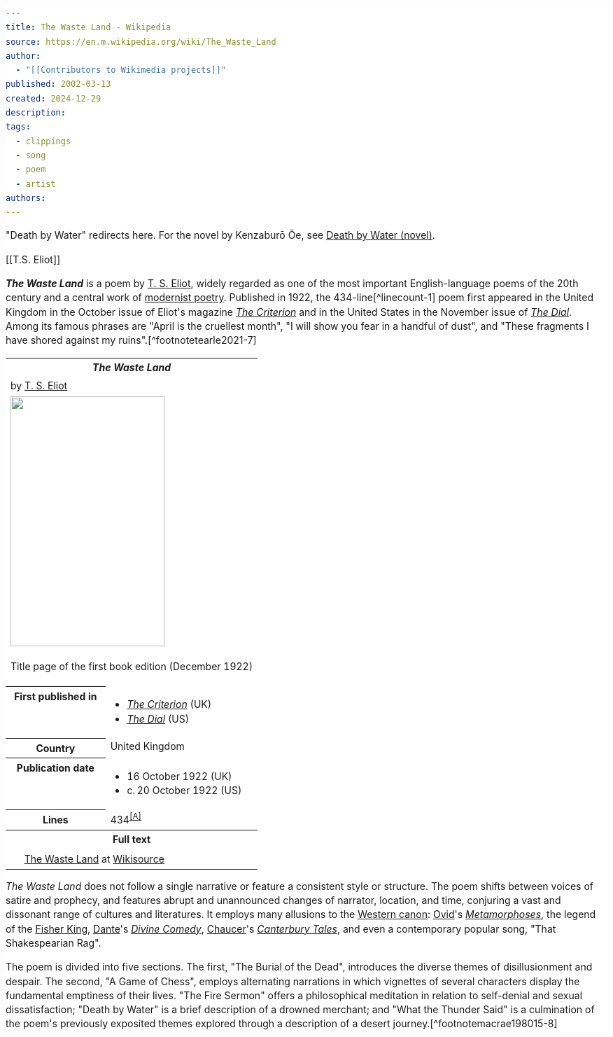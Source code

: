 ```yaml
---
title: The Waste Land - Wikipedia
source: https://en.m.wikipedia.org/wiki/The_Waste_Land
author:
  - "[[Contributors to Wikimedia projects]]"
published: 2002-03-13
created: 2024-12-29
description: 
tags:
  - clippings
  - song
  - poem
  - artist
authors:
---
```

"Death by Water" redirects here. For the novel by Kenzaburō Ōe, see [Death by Water (novel)](https://en.m.wikipedia.org/wiki/Death_by_Water_\(novel\) "Death by Water (novel)").

[[T.S. Eliot]]

***The Waste Land*** is a poem by [T. S. Eliot](https://en.m.wikipedia.org/wiki/T._S._Eliot "T. S. Eliot"), widely regarded as one of the most important English-language poems of the 20th century and a central work of [modernist poetry](https://en.m.wikipedia.org/wiki/Modernist_poetry_in_English "Modernist poetry in English"). Published in 1922, the 434-line[^linecount-1] poem first appeared in the United Kingdom in the October issue of Eliot's magazine *[The Criterion](https://en.m.wikipedia.org/wiki/The_Criterion "The Criterion")* and in the United States in the November issue of *[The Dial](https://en.m.wikipedia.org/wiki/The_Dial "The Dial")*. Among its famous phrases are "April is the cruellest month", "I will show you fear in a handful of dust", and "These fragments I have shored against my ruins".[^footnotetearle2021-7]

<table><tbody><tr><th colspan="2"><span><i>The Waste Land</i></span><span></span></th></tr><tr><td colspan="2"><span>by <a href="https://en.m.wikipedia.org/wiki/T._S._Eliot">T. S. Eliot</a></span></td></tr><tr><td colspan="2"><span><a href="https://en.m.wikipedia.org/w/index.php?title=File:The_waste_land(1922)Eliot_Boni.djvu&amp;page=9"><img src="https://upload.wikimedia.org/wikipedia/commons/thumb/3/39/The_waste_land%281922%29Eliot_Boni.djvu/page9-220px-The_waste_land%281922%29Eliot_Boni.djvu.jpg" width="220" height="357"></a></span><p>Title page of the first book edition (December<span>&nbsp;</span>1922)</p></td></tr><tr><th scope="row">First published in</th><td><div><ul><li><i><a href="https://en.m.wikipedia.org/wiki/The_Criterion">The Criterion</a></i><span>&nbsp;</span>(UK)</li><li><i><a href="https://en.m.wikipedia.org/wiki/The_Dial">The Dial</a></i><span>&nbsp;</span>(US)</li></ul></div></td></tr><tr><th scope="row">Country</th><td>United Kingdom</td></tr><tr><th scope="row">Publication date</th><td><div><ul><li>16 October 1922<span>&nbsp;</span>(UK)</li><li><abbr>c.</abbr><span> 20 October 1922</span><span>&nbsp;</span>(US)</li></ul></div></td></tr><tr><th scope="row">Lines</th><td>434<sup><a href="https://en.m.wikipedia.org/wiki/#cite_note-linecount-1"><span>[</span>A<span>]</span></a></sup></td></tr><tr><th colspan="2"><b>Full text</b></th></tr><tr><td colspan="2"><span><span><img src="https://upload.wikimedia.org/wikipedia/commons/thumb/4/4c/Wikisource-logo.svg/16px-Wikisource-logo.svg.png" width="16" height="17"></span></span> <a href="https://en.wikisource.org/wiki/The_Waste_Land">The Waste Land</a> at <a href="https://en.m.wikipedia.org/wiki/Wikisource">Wikisource</a></td></tr></tbody></table>

*The Waste Land* does not follow a single narrative or feature a consistent style or structure. The poem shifts between voices of satire and prophecy, and features abrupt and unannounced changes of narrator, location, and time, conjuring a vast and dissonant range of cultures and literatures. It employs many allusions to the [Western canon](https://en.m.wikipedia.org/wiki/Western_canon "Western canon"): [Ovid](https://en.m.wikipedia.org/wiki/Ovid "Ovid")'s *[Metamorphoses](https://en.m.wikipedia.org/wiki/Metamorphoses "Metamorphoses")*, the legend of the [Fisher King](https://en.m.wikipedia.org/wiki/Fisher_King "Fisher King"), [Dante](https://en.m.wikipedia.org/wiki/Dante_Alighieri "Dante Alighieri")'s *[Divine Comedy](https://en.m.wikipedia.org/wiki/Divine_Comedy "Divine Comedy")*, [Chaucer](https://en.m.wikipedia.org/wiki/Geoffrey_Chaucer "Geoffrey Chaucer")'s *[Canterbury Tales](https://en.m.wikipedia.org/wiki/The_Canterbury_Tales "The Canterbury Tales")*, and even a contemporary popular song, "That Shakespearian Rag".

The poem is divided into five sections. The first, "The Burial of the Dead", introduces the diverse themes of disillusionment and despair. The second, "A Game of Chess", employs alternating narrations in which vignettes of several characters display the fundamental emptiness of their lives. "The Fire Sermon" offers a philosophical meditation in relation to self-denial and sexual dissatisfaction; "Death by Water" is a brief description of a drowned merchant; and "What the Thunder Said" is a culmination of the poem's previously exposited themes explored through a description of a desert journey.[^footnotemacrae198015-8]
